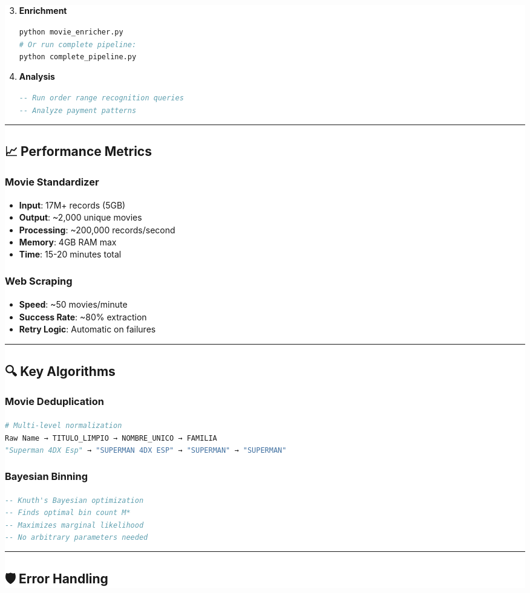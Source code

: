 3. **Enrichment**
   ```bash
   python movie_enricher.py
   # Or run complete pipeline:
   python complete_pipeline.py
   ```

4. **Analysis**
   ```sql
   -- Run order range recognition queries
   -- Analyze payment patterns
   ```

---

## 📈 Performance Metrics

### Movie Standardizer
- **Input**: 17M+ records (5GB)
- **Output**: ~2,000 unique movies
- **Processing**: ~200,000 records/second
- **Memory**: 4GB RAM max
- **Time**: 15-20 minutes total

### Web Scraping
- **Speed**: ~50 movies/minute
- **Success Rate**: ~80% extraction
- **Retry Logic**: Automatic on failures

---

## 🔍 Key Algorithms

### Movie Deduplication
```python
# Multi-level normalization
Raw Name → TITULO_LIMPIO → NOMBRE_UNICO → FAMILIA
"Superman 4DX Esp" → "SUPERMAN 4DX ESP" → "SUPERMAN" → "SUPERMAN"
```

### Bayesian Binning
```sql
-- Knuth's Bayesian optimization
-- Finds optimal bin count M*
-- Maximizes marginal likelihood
-- No arbitrary parameters needed
```

---

## 🛡️ Error Handling
